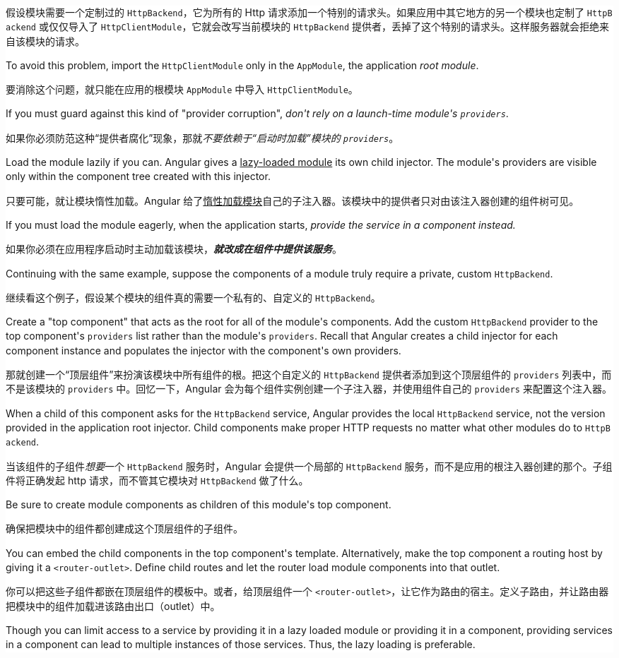 假设模块需要一个定制过的 `HttpBackend`，它为所有的 Http 请求添加一个特别的请求头。如果应用中其它地方的另一个模块也定制了 `HttpBackend` 或仅仅导入了 `HttpClientModule`，它就会改写当前模块的 `HttpBackend` 提供者，丢掉了这个特别的请求头。这样服务器就会拒绝来自该模块的请求。

To avoid this problem, import the `HttpClientModule` only in the `AppModule`, the application *root module*.

要消除这个问题，就只能在应用的根模块 `AppModule` 中导入 `HttpClientModule`。

If you must guard against this kind of "provider corruption", *don't rely on a launch-time module's `providers`*.

如果你必须防范这种“提供者腐化”现象，那就*不要依赖于“启动时加载”模块的 `providers`*。

Load the module lazily if you can.
Angular gives a [lazy-loaded module](guide/ngmodule-faq#q-lazy-loaded-module-provider-visibility) its own child injector.
The module's providers are visible only within the component tree created with this injector.

只要可能，就让模块惰性加载。Angular 给了[惰性加载模块](guide/ngmodule-faq#q-lazy-loaded-module-provider-visibility)自己的子注入器。该模块中的提供者只对由该注入器创建的组件树可见。

If you must load the module eagerly, when the application starts, *provide the service in a component instead.*

如果你必须在应用程序启动时主动加载该模块，***就改成在组件中提供该服务***。

Continuing with the same example, suppose the components of a module truly require a private, custom `HttpBackend`.

继续看这个例子，假设某个模块的组件真的需要一个私有的、自定义的 `HttpBackend`。

Create a "top component" that acts as the root for all of the module's components.
Add the custom `HttpBackend` provider to the top component's `providers` list rather than the module's `providers`.
Recall that Angular creates a child injector for each component instance and populates the injector with the component's own providers.

那就创建一个“顶层组件”来扮演该模块中所有组件的根。把这个自定义的 `HttpBackend` 提供者添加到这个顶层组件的 `providers` 列表中，而不是该模块的 `providers` 中。回忆一下，Angular 会为每个组件实例创建一个子注入器，并使用组件自己的 `providers` 来配置这个注入器。

When a child of this component asks for the `HttpBackend` service,
Angular provides the local `HttpBackend` service, not the version provided in the application root injector.
Child components make proper HTTP requests no matter what other modules do to `HttpBackend`.

当该组件的子组件*想要*一个 `HttpBackend` 服务时，Angular 会提供一个局部的 `HttpBackend` 服务，而不是应用的根注入器创建的那个。子组件将正确发起 http 请求，而不管其它模块对 `HttpBackend` 做了什么。

Be sure to create module components as children of this module's top component.

确保把模块中的组件都创建成这个顶层组件的子组件。

You can embed the child components in the top component's template.
Alternatively, make the top component a routing host by giving it a `<router-outlet>`.
Define child routes and let the router load module components into that outlet.

你可以把这些子组件都嵌在顶层组件的模板中。或者，给顶层组件一个 `<router-outlet>`，让它作为路由的宿主。定义子路由，并让路由器把模块中的组件加载进该路由出口（outlet）中。

Though you can limit access to a service by providing it in a lazy loaded module or providing it in a component, providing services in a component can lead to multiple instances of those services.
Thus, the lazy loading is preferable.
